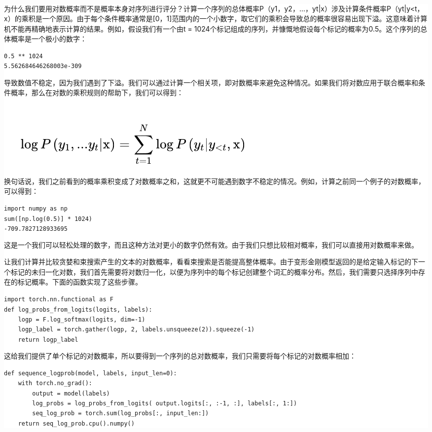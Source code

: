 

为什么我们要用对数概率而不是概率本身对序列进行评分？计算一个序列的总体概率P（y1，y2，...，yt|x）涉及计算条件概率P（yt|y<t，x）的乘积是一个原因。由于每个条件概率通常是[0，1]范围内的一个小数字，取它们的乘积会导致总的概率很容易出现下溢。这意味着计算机不能再精确地表示计算的结果。例如，假设我们有一个由t = 1024个标记组成的序列，并慷慨地假设每个标记的概率为0.5。这个序列的总体概率是一个极小的数字：

```
0.5 ** 1024 
5.562684646268003e-309

```

导致数值不稳定，因为我们遇到了下溢。我们可以通过计算一个相关项，即对数概率来避免这种情况。如果我们将对数应用于联合概率和条件概率，那么在对数的乘积规则的帮助下，我们可以得到：

![image-20220214202552207](images/chapter5/image-20220214202552207.png)

换句话说，我们之前看到的概率乘积变成了对数概率之和，这就更不可能遇到数字不稳定的情况。例如，计算之前同一个例子的对数概率，可以得到：

```
import numpy as np 
sum([np.log(0.5)] * 1024) 
-709.7827128933695

```

这是一个我们可以轻松处理的数字，而且这种方法对更小的数字仍然有效。由于我们只想比较相对概率，我们可以直接用对数概率来做。

让我们计算并比较贪婪和束搜索产生的文本的对数概率，看看束搜索是否能提高整体概率。由于变形金刚模型返回的是给定输入标记的下一个标记的未归一化对数，我们首先需要将对数归一化，以便为序列中的每个标记创建整个词汇的概率分布。然后，我们需要只选择序列中存在的标记概率。下面的函数实现了这些步骤。

```
import torch.nn.functional as F 
def log_probs_from_logits(logits, labels): 
	logp = F.log_softmax(logits, dim=-1) 
	logp_label = torch.gather(logp, 2, labels.unsqueeze(2)).squeeze(-1) 
	return logp_label

```

这给我们提供了单个标记的对数概率，所以要得到一个序列的总对数概率，我们只需要将每个标记的对数概率相加：

```
def sequence_logprob(model, labels, input_len=0): 
	with torch.no_grad(): 
		output = model(labels) 
		log_probs = log_probs_from_logits( output.logits[:, :-1, :], labels[:, 1:])
        seq_log_prob = torch.sum(log_probs[:, input_len:]) 
    return seq_log_prob.cpu().numpy()

```

